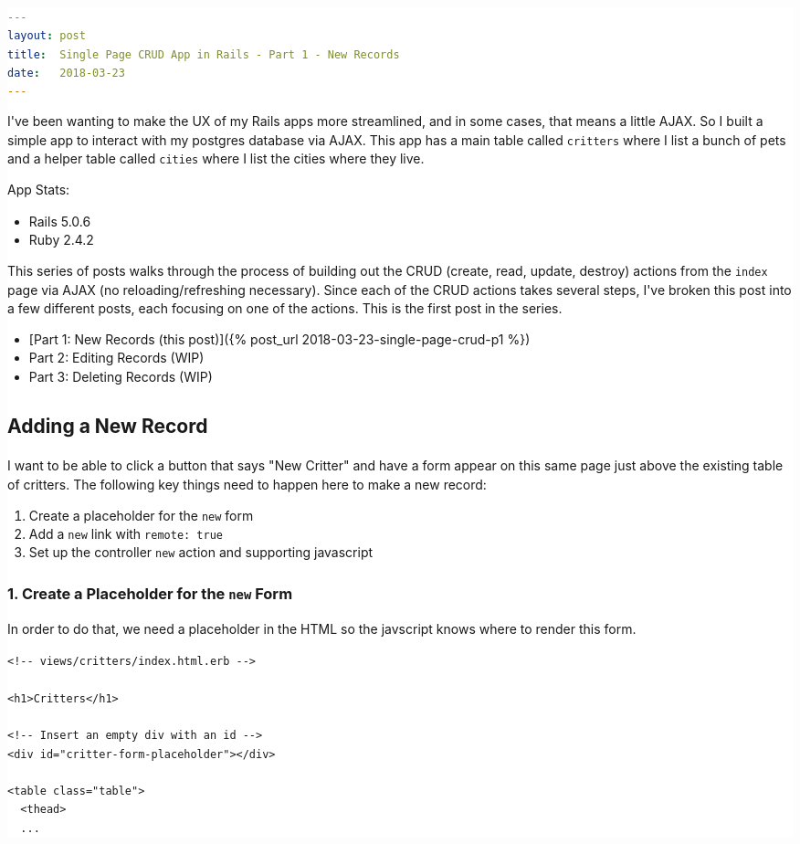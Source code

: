 ```yaml
---
layout: post
title:  Single Page CRUD App in Rails - Part 1 - New Records
date:   2018-03-23
---
```


I've been wanting to make the UX of my Rails apps more streamlined, and in some cases, that means a little AJAX. So I built a simple app to interact with my postgres database via AJAX. This app has a main table called `critters` where I list a bunch of pets and a helper table called `cities` where I list the cities where they live.

App Stats:

- Rails 5.0.6
- Ruby 2.4.2


This series of posts walks through the process of building out the CRUD (create, read, update, destroy) actions from the `index` page via AJAX (no reloading/refreshing necessary). Since each of the CRUD actions takes several steps, I've broken this post into a few different posts, each focusing on one of the actions. This is the first post in the series.

- [Part 1: New Records (this post)]({% post_url 2018-03-23-single-page-crud-p1 %})
- Part 2: Editing Records (WIP)
- Part 3: Deleting Records (WIP)

## Adding a New Record
I want to be able to click a button that says "New Critter" and have a form appear on this same page just above the existing table of critters. The following key things need to happen here to make a new record:

1. Create a placeholder for the `new` form
2. Add a `new` link with `remote: true`
3. Set up the controller `new` action and supporting javascript

### 1. Create a Placeholder for the `new` Form
In order to do that, we need a placeholder in the HTML so the javscript knows where to render this form.

```erb
<!-- views/critters/index.html.erb -->

<h1>Critters</h1>

<!-- Insert an empty div with an id -->
<div id="critter-form-placeholder"></div>

<table class="table">
  <thead>
  ...

```
